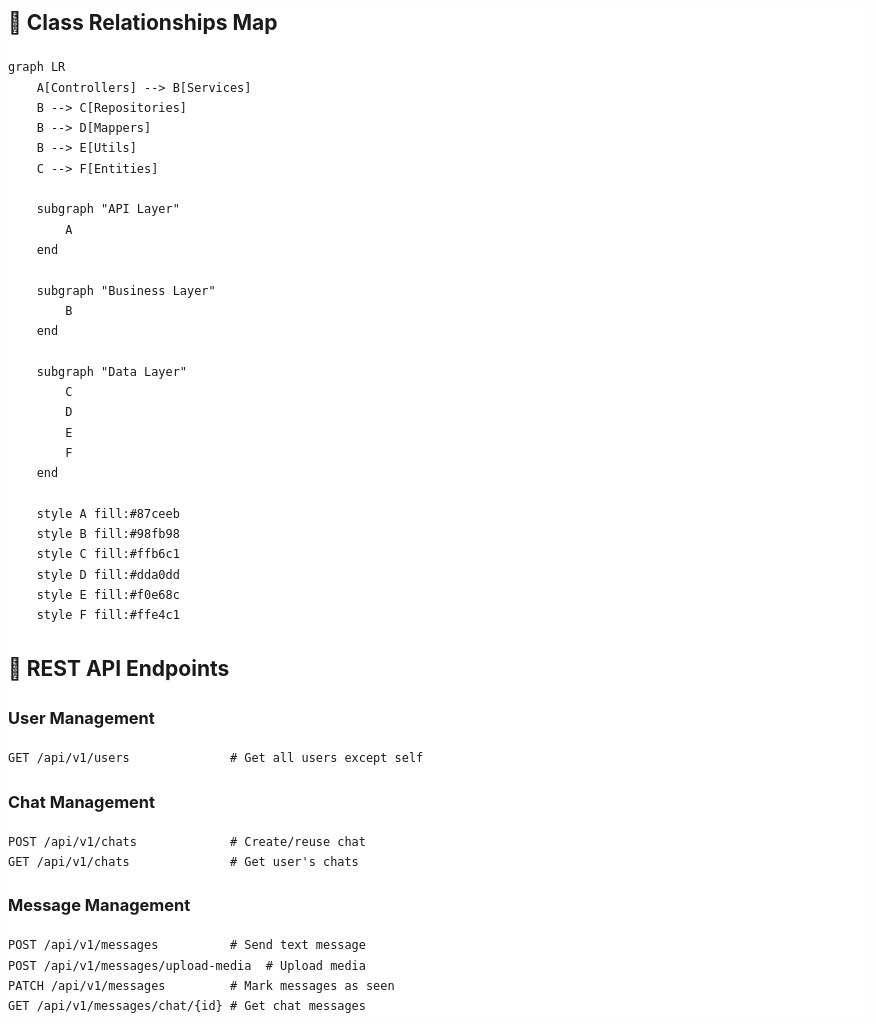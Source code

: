 ## 🔧 Class Relationships Map

```mermaid
graph LR
    A[Controllers] --> B[Services]
    B --> C[Repositories]
    B --> D[Mappers]
    B --> E[Utils]
    C --> F[Entities]
    
    subgraph "API Layer"
        A
    end
    
    subgraph "Business Layer"
        B
    end
    
    subgraph "Data Layer"
        C
        D
        E
        F
    end
    
    style A fill:#87ceeb
    style B fill:#98fb98
    style C fill:#ffb6c1
    style D fill:#dda0dd
    style E fill:#f0e68c
    style F fill:#ffe4c1
```

## 🚀 REST API Endpoints

### User Management
```
GET /api/v1/users              # Get all users except self
```

### Chat Management
```
POST /api/v1/chats             # Create/reuse chat
GET /api/v1/chats              # Get user's chats
```

### Message Management
```
POST /api/v1/messages          # Send text message
POST /api/v1/messages/upload-media  # Upload media
PATCH /api/v1/messages         # Mark messages as seen
GET /api/v1/messages/chat/{id} # Get chat messages
```
